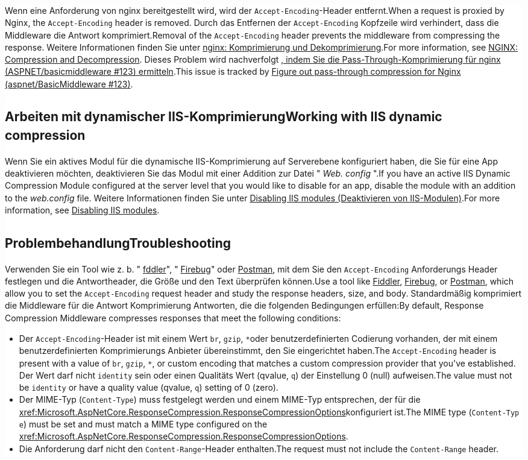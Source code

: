 <span data-ttu-id="5c6a3-254">Wenn eine Anforderung von nginx bereitgestellt wird, wird der `Accept-Encoding`-Header entfernt.</span><span class="sxs-lookup"><span data-stu-id="5c6a3-254">When a request is proxied by Nginx, the `Accept-Encoding` header is removed.</span></span> <span data-ttu-id="5c6a3-255">Durch das Entfernen der `Accept-Encoding` Kopfzeile wird verhindert, dass die Middleware die Antwort komprimiert.</span><span class="sxs-lookup"><span data-stu-id="5c6a3-255">Removal of the `Accept-Encoding` header prevents the middleware from compressing the response.</span></span> <span data-ttu-id="5c6a3-256">Weitere Informationen finden Sie unter [nginx: Komprimierung und Dekomprimierung](https://www.nginx.com/resources/admin-guide/compression-and-decompression/).</span><span class="sxs-lookup"><span data-stu-id="5c6a3-256">For more information, see [NGINX: Compression and Decompression](https://www.nginx.com/resources/admin-guide/compression-and-decompression/).</span></span> <span data-ttu-id="5c6a3-257">Dieses Problem wird nachverfolgt [, indem Sie die Pass-Through-Komprimierung für nginx (ASPNET/basicmiddleware #123) ermitteln](https://github.com/aspnet/BasicMiddleware/issues/123).</span><span class="sxs-lookup"><span data-stu-id="5c6a3-257">This issue is tracked by [Figure out pass-through compression for Nginx (aspnet/BasicMiddleware #123)](https://github.com/aspnet/BasicMiddleware/issues/123).</span></span>

## <a name="working-with-iis-dynamic-compression"></a><span data-ttu-id="5c6a3-258">Arbeiten mit dynamischer IIS-Komprimierung</span><span class="sxs-lookup"><span data-stu-id="5c6a3-258">Working with IIS dynamic compression</span></span>

<span data-ttu-id="5c6a3-259">Wenn Sie ein aktives Modul für die dynamische IIS-Komprimierung auf Serverebene konfiguriert haben, die Sie für eine App deaktivieren möchten, deaktivieren Sie das Modul mit einer Addition zur Datei " *Web. config* ".</span><span class="sxs-lookup"><span data-stu-id="5c6a3-259">If you have an active IIS Dynamic Compression Module configured at the server level that you would like to disable for an app, disable the module with an addition to the *web.config* file.</span></span> <span data-ttu-id="5c6a3-260">Weitere Informationen finden Sie unter [Disabling IIS modules (Deaktivieren von IIS-Modulen)](xref:host-and-deploy/iis/modules#disabling-iis-modules).</span><span class="sxs-lookup"><span data-stu-id="5c6a3-260">For more information, see [Disabling IIS modules](xref:host-and-deploy/iis/modules#disabling-iis-modules).</span></span>

## <a name="troubleshooting"></a><span data-ttu-id="5c6a3-261">Problembehandlung</span><span class="sxs-lookup"><span data-stu-id="5c6a3-261">Troubleshooting</span></span>

<span data-ttu-id="5c6a3-262">Verwenden Sie ein Tool wie z. b. " [fddler](https://www.telerik.com/fiddler)", " [Firebug](https://getfirebug.com/)" oder [Postman](https://www.getpostman.com/), mit dem Sie den `Accept-Encoding` Anforderungs Header festlegen und die Antwortheader, die Größe und den Text überprüfen können.</span><span class="sxs-lookup"><span data-stu-id="5c6a3-262">Use a tool like [Fiddler](https://www.telerik.com/fiddler), [Firebug](https://getfirebug.com/), or [Postman](https://www.getpostman.com/), which allow you to set the `Accept-Encoding` request header and study the response headers, size, and body.</span></span> <span data-ttu-id="5c6a3-263">Standardmäßig komprimiert die Middleware für die Antwort Komprimierung Antworten, die die folgenden Bedingungen erfüllen:</span><span class="sxs-lookup"><span data-stu-id="5c6a3-263">By default, Response Compression Middleware compresses responses that meet the following conditions:</span></span>

* <span data-ttu-id="5c6a3-264">Der `Accept-Encoding`-Header ist mit einem Wert `br`, `gzip`, `*`oder benutzerdefinierten Codierung vorhanden, der mit einem benutzerdefinierten Komprimierungs Anbieter übereinstimmt, den Sie eingerichtet haben.</span><span class="sxs-lookup"><span data-stu-id="5c6a3-264">The `Accept-Encoding` header is present with a value of `br`, `gzip`, `*`, or custom encoding that matches a custom compression provider that you've established.</span></span> <span data-ttu-id="5c6a3-265">Der Wert darf nicht `identity` sein oder einen Qualitäts Wert (qvalue, `q`) der Einstellung 0 (null) aufweisen.</span><span class="sxs-lookup"><span data-stu-id="5c6a3-265">The value must not be `identity` or have a quality value (qvalue, `q`) setting of 0 (zero).</span></span>
* <span data-ttu-id="5c6a3-266">Der MIME-Typ (`Content-Type`) muss festgelegt werden und einem MIME-Typ entsprechen, der für die <xref:Microsoft.AspNetCore.ResponseCompression.ResponseCompressionOptions>konfiguriert ist.</span><span class="sxs-lookup"><span data-stu-id="5c6a3-266">The MIME type (`Content-Type`) must be set and must match a MIME type configured on the <xref:Microsoft.AspNetCore.ResponseCompression.ResponseCompressionOptions>.</span></span>
* <span data-ttu-id="5c6a3-267">Die Anforderung darf nicht den `Content-Range`-Header enthalten.</span><span class="sxs-lookup"><span data-stu-id="5c6a3-267">The request must not include the `Content-Range` header.</span></span>